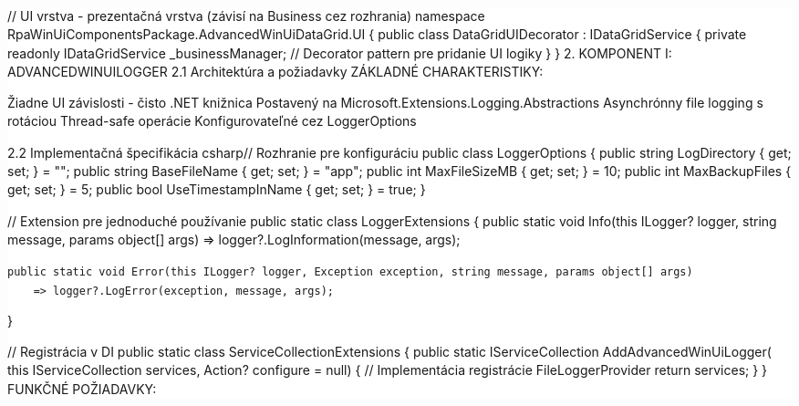 // UI vrstva - prezentačná vrstva (závisí na Business cez rozhrania)
namespace RpaWinUiComponentsPackage.AdvancedWinUiDataGrid.UI
{
    public class DataGridUIDecorator : IDataGridService
    {
        private readonly IDataGridService _businessManager;
        // Decorator pattern pre pridanie UI logiky
    }
}
2. KOMPONENT I: ADVANCEDWINUILOGGER
2.1 Architektúra a požiadavky
ZÁKLADNÉ CHARAKTERISTIKY:

Žiadne UI závislosti - čisto .NET knižnica
Postavený na Microsoft.Extensions.Logging.Abstractions
Asynchrónny file logging s rotáciou
Thread-safe operácie
Konfigurovateľné cez LoggerOptions

2.2 Implementačná špecifikácia
csharp// Rozhranie pre konfiguráciu
public class LoggerOptions
{
    public string LogDirectory { get; set; } = "";
    public string BaseFileName { get; set; } = "app";
    public int MaxFileSizeMB { get; set; } = 10;
    public int MaxBackupFiles { get; set; } = 5;
    public bool UseTimestampInName { get; set; } = true;
}

// Extension pre jednoduché používanie
public static class LoggerExtensions
{
    public static void Info(this ILogger? logger, string message, params object[] args)
        => logger?.LogInformation(message, args);
        
    public static void Error(this ILogger? logger, Exception exception, string message, params object[] args)
        => logger?.LogError(exception, message, args);
}

// Registrácia v DI
public static class ServiceCollectionExtensions
{
    public static IServiceCollection AddAdvancedWinUiLogger(
        this IServiceCollection services, 
        Action<LoggerOptions>? configure = null)
    {
        // Implementácia registrácie FileLoggerProvider
        return services;
    }
}
FUNKČNÉ POŽIADAVKY:
